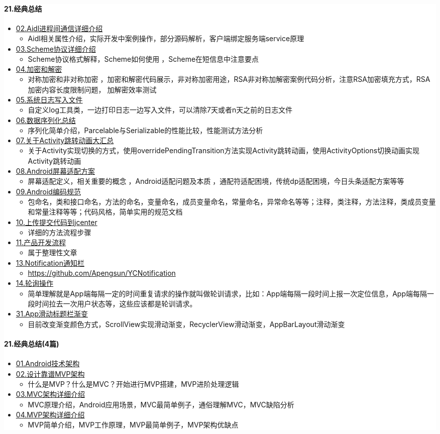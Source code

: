 




#### 21.经典总结
- [02.Aidl进程间通信详细介绍](https://github.com/Apengsun/YCBlogs/blob/master/android/%E7%BB%8F%E5%85%B8%E6%80%BB%E7%BB%93/02.Aidl%E8%BF%9B%E7%A8%8B%E9%97%B4%E9%80%9A%E4%BF%A1%E8%AF%A6%E7%BB%86%E4%BB%8B%E7%BB%8D.md)
    - Aidl相关属性介绍，实际开发中案例操作，部分源码解析，客户端绑定服务端service原理
- [03.Scheme协议详细介绍](https://github.com/Apengsun/YCBlogs/blob/master/android/%E7%BB%8F%E5%85%B8%E6%80%BB%E7%BB%93/03.Scheme%E5%8D%8F%E8%AE%AE%E8%AF%A6%E7%BB%86%E4%BB%8B%E7%BB%8D.md)
    - Scheme协议格式解释，Scheme如何使用 ，Scheme在短信息中注意要点
- [04.加密和解密](https://github.com/Apengsun/YCBlogs/blob/master/android/%E7%BB%8F%E5%85%B8%E6%80%BB%E7%BB%93/04.%E5%8A%A0%E5%AF%86%E5%92%8C%E8%A7%A3%E5%AF%86.md)
    - 对称加密和非对称加密 ，加密和解密代码展示，非对称加密用途，RSA非对称加解密案例代码分析，注意RSA加密填充方式，RSA加密内容长度限制问题， 加解密效率测试
- [05.系统日志写入文件](https://github.com/Apengsun/YCBlogs/blob/master/android/%E7%BB%8F%E5%85%B8%E6%80%BB%E7%BB%93/05.%E7%B3%BB%E7%BB%9F%E6%97%A5%E5%BF%97%E5%86%99%E5%85%A5%E6%96%87%E4%BB%B6.md)
    - 自定义log工具类，一边打印日志一边写入文件，可以清除7天或者n天之前的日志文件
- [06.数据序列化总结](https://github.com/Apengsun/YCBlogs/blob/master/android/%E7%BB%8F%E5%85%B8%E6%80%BB%E7%BB%93/06.%E6%95%B0%E6%8D%AE%E5%BA%8F%E5%88%97%E5%8C%96%E6%80%BB%E7%BB%93.md)
    - 序列化简单介绍，Parcelable与Serializable的性能比较，性能测试方法分析
- [07.关于Activity跳转动画大汇总](https://github.com/Apengsun/YCBlogs/blob/master/android/%E7%BB%8F%E5%85%B8%E6%80%BB%E7%BB%93/07.%E5%85%B3%E4%BA%8EActivity%E8%B7%B3%E8%BD%AC%E5%8A%A8%E7%94%BB%E5%A4%A7%E6%B1%87%E6%80%BB.md)
    - 关于Activity实现切换的方式，使用overridePendingTransition方法实现Activity跳转动画，使用ActivityOptions切换动画实现Activity跳转动画
- [08.Android屏幕适配方案](https://github.com/Apengsun/YCBlogs/blob/master/android/%E7%BB%8F%E5%85%B8%E6%80%BB%E7%BB%93/08.Android%E5%B1%8F%E5%B9%95%E9%80%82%E9%85%8D%E6%96%B9%E6%A1%88.md)
    - 屏幕适配定义，相关重要的概念 ，Android适配问题及本质 ，通配符适配困境，传统dp适配困境，今日头条适配方案等等
- [09.Android编码规范](https://github.com/Apengsun/YCBlogs/blob/master/android/%E7%BB%8F%E5%85%B8%E6%80%BB%E7%BB%93/09.Android%E7%BC%96%E7%A0%81%E8%A7%84%E8%8C%83.md)
    - 包命名，类和接口命名，方法的命名，变量命名，成员变量命名，常量命名，异常命名等等；注释，类注释，方法注释，类成员变量和常量注释等等；代码风格，简单实用的规范文档
- [10.上传提交代码到jcenter]()
    - 详细的方法流程步骤
- [11.产品开发流程](https://github.com/Apengsun/YCBlogs/blob/master/android/%E7%BB%8F%E5%85%B8%E6%80%BB%E7%BB%93/11.%E4%BA%A7%E5%93%81%E5%BC%80%E5%8F%91%E6%B5%81%E7%A8%8B.md)
    - 属于整理性文章
- [13.Notification通知栏](https://github.com/Apengsun/YCBlogs/blob/master/android/%E7%BB%8F%E5%85%B8%E6%80%BB%E7%BB%93/13.Notification%E9%80%9A%E7%9F%A5%E6%A0%8F.md)
    - https://github.com/Apengsun/YCNotification
- [14.轮询操作](https://github.com/Apengsun/YCBlogs/blob/master/android/%E7%BB%8F%E5%85%B8%E6%80%BB%E7%BB%93/14.%E8%BD%AE%E8%AF%A2%E6%93%8D%E4%BD%9C.md)
    - 简单理解就是App端每隔一定的时间重复请求的操作就叫做轮训请求，比如：App端每隔一段时间上报一次定位信息，App端每隔一段时间拉去一次用户状态等，这些应该都是轮训请求。
- [31.App滑动标题栏渐变](https://github.com/Apengsun/YCBlogs/blob/master/android/%E7%BB%8F%E5%85%B8%E6%80%BB%E7%BB%93/31.App%E6%BB%91%E5%8A%A8%E6%A0%87%E9%A2%98%E6%A0%8F%E6%B8%90%E5%8F%98.md)
    - 目前改变渐变颜色方式，ScrollView实现滑动渐变，RecyclerView滑动渐变，AppBarLayout滑动渐变



#### 21.经典总结(4篇)
- [01.Android技术架构](https://github.com/Apengsun/YCBlogs/blob/master/android/%E6%8A%80%E6%9C%AF%E6%9E%B6%E6%9E%84/01.Android%E6%8A%80%E6%9C%AF%E6%9E%B6%E6%9E%84.md)
- [02.设计靠谱MVP架构](https://github.com/Apengsun/YCBlogs/blob/master/android/%E6%8A%80%E6%9C%AF%E6%9E%B6%E6%9E%84/02.%E8%AE%BE%E8%AE%A1%E9%9D%A0%E8%B0%B1MVP%E6%9E%B6%E6%9E%84.md)
    - 什么是MVP？什么是MVC？开始进行MVP搭建，MVP进阶处理逻辑
- [03.MVC架构详细介绍](https://github.com/Apengsun/YCBlogs/blob/master/android/%E6%8A%80%E6%9C%AF%E6%9E%B6%E6%9E%84/03.MVC%E6%9E%B6%E6%9E%84%E8%AF%A6%E7%BB%86%E4%BB%8B%E7%BB%8D.md)
    - MVC原理介绍，Android应用场景，MVC最简单例子，通俗理解MVC，MVC缺陷分析
- [04.MVP架构详细介绍](https://github.com/Apengsun/YCBlogs/blob/master/android/%E6%8A%80%E6%9C%AF%E6%9E%B6%E6%9E%84/04.MVP%E6%9E%B6%E6%9E%84%E8%AF%A6%E7%BB%86%E4%BB%8B%E7%BB%8D.md)
    - MVP简单介绍，MVP工作原理，MVP最简单例子，MVP架构优缺点
